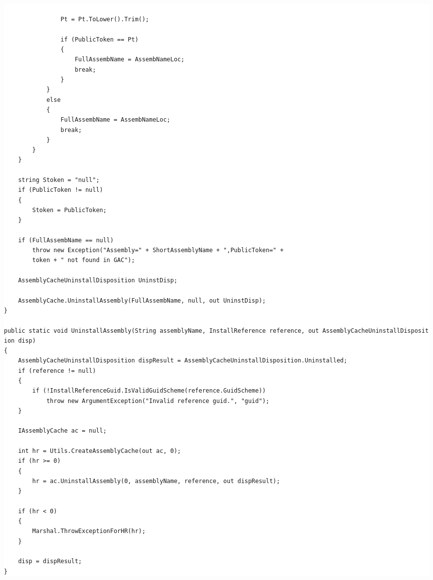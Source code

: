 ```

                Pt = Pt.ToLower().Trim();

                if (PublicToken == Pt)
                {
                    FullAssembName = AssembNameLoc;
                    break;
                }
            }
            else
            {
                FullAssembName = AssembNameLoc;
                break;
            }
        }
    }

    string Stoken = "null";
    if (PublicToken != null)
    {
        Stoken = PublicToken;
    }

    if (FullAssembName == null)
        throw new Exception("Assembly=" + ShortAssemblyName + ",PublicToken=" + 
        token + " not found in GAC");

    AssemblyCacheUninstallDisposition UninstDisp;

    AssemblyCache.UninstallAssembly(FullAssembName, null, out UninstDisp);
}

public static void UninstallAssembly(String assemblyName, InstallReference reference, out AssemblyCacheUninstallDisposition disp)
{
    AssemblyCacheUninstallDisposition dispResult = AssemblyCacheUninstallDisposition.Uninstalled;
    if (reference != null)
    {
        if (!InstallReferenceGuid.IsValidGuidScheme(reference.GuidScheme))
            throw new ArgumentException("Invalid reference guid.", "guid");
    }

    IAssemblyCache ac = null;

    int hr = Utils.CreateAssemblyCache(out ac, 0);
    if (hr >= 0)
    {
        hr = ac.UninstallAssembly(0, assemblyName, reference, out dispResult);
    }

    if (hr < 0)
    {
        Marshal.ThrowExceptionForHR(hr);
    }

    disp = dispResult;
} 
```
